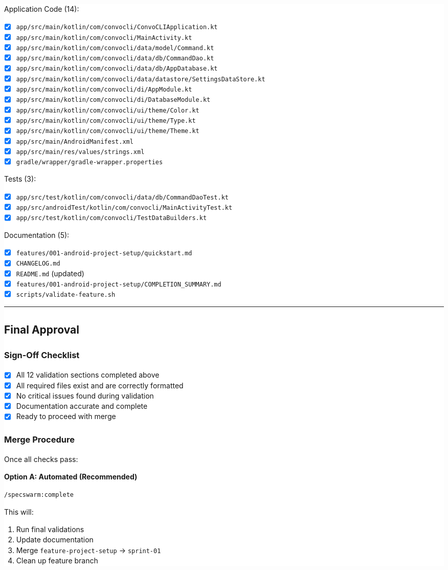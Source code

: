 Application Code (14):
- [x] `app/src/main/kotlin/com/convocli/ConvoCLIApplication.kt`
- [x] `app/src/main/kotlin/com/convocli/MainActivity.kt`
- [x] `app/src/main/kotlin/com/convocli/data/model/Command.kt`
- [x] `app/src/main/kotlin/com/convocli/data/db/CommandDao.kt`
- [x] `app/src/main/kotlin/com/convocli/data/db/AppDatabase.kt`
- [x] `app/src/main/kotlin/com/convocli/data/datastore/SettingsDataStore.kt`
- [x] `app/src/main/kotlin/com/convocli/di/AppModule.kt`
- [x] `app/src/main/kotlin/com/convocli/di/DatabaseModule.kt`
- [x] `app/src/main/kotlin/com/convocli/ui/theme/Color.kt`
- [x] `app/src/main/kotlin/com/convocli/ui/theme/Type.kt`
- [x] `app/src/main/kotlin/com/convocli/ui/theme/Theme.kt`
- [x] `app/src/main/AndroidManifest.xml`
- [x] `app/src/main/res/values/strings.xml`
- [x] `gradle/wrapper/gradle-wrapper.properties`

Tests (3):
- [x] `app/src/test/kotlin/com/convocli/data/db/CommandDaoTest.kt`
- [x] `app/src/androidTest/kotlin/com/convocli/MainActivityTest.kt`
- [x] `app/src/test/kotlin/com/convocli/TestDataBuilders.kt`

Documentation (5):
- [x] `features/001-android-project-setup/quickstart.md`
- [x] `CHANGELOG.md`
- [x] `README.md` (updated)
- [x] `features/001-android-project-setup/COMPLETION_SUMMARY.md`
- [x] `scripts/validate-feature.sh`

---

## Final Approval

### Sign-Off Checklist

- [x] All 12 validation sections completed above
- [x] All required files exist and are correctly formatted
- [x] No critical issues found during validation
- [x] Documentation accurate and complete
- [x] Ready to proceed with merge

### Merge Procedure

Once all checks pass:

**Option A: Automated (Recommended)**
```bash
/specswarm:complete
```
This will:
1. Run final validations
2. Update documentation
3. Merge `feature-project-setup` → `sprint-01`
4. Clean up feature branch
